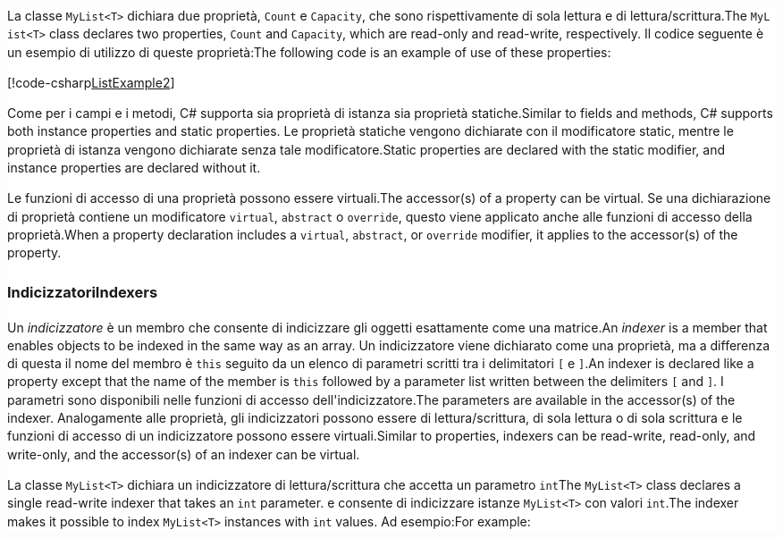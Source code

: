 <span data-ttu-id="d3d54-303">La classe `MyList<T>` dichiara due proprietà, `Count` e `Capacity`, che sono rispettivamente di sola lettura e di lettura/scrittura.</span><span class="sxs-lookup"><span data-stu-id="d3d54-303">The `MyList<T>` class declares two properties, `Count` and `Capacity`, which are read-only and read-write, respectively.</span></span> <span data-ttu-id="d3d54-304">Il codice seguente è un esempio di utilizzo di queste proprietà:</span><span class="sxs-lookup"><span data-stu-id="d3d54-304">The following code is an example of use of these properties:</span></span>

[!code-csharp[ListExample2](~/samples/snippets/csharp/tour/classes-and-objects/ListBasedExamples.cs#L101-L104)]

<span data-ttu-id="d3d54-305">Come per i campi e i metodi, C# supporta sia proprietà di istanza sia proprietà statiche.</span><span class="sxs-lookup"><span data-stu-id="d3d54-305">Similar to fields and methods, C# supports both instance properties and static properties.</span></span> <span data-ttu-id="d3d54-306">Le proprietà statiche vengono dichiarate con il modificatore static, mentre le proprietà di istanza vengono dichiarate senza tale modificatore.</span><span class="sxs-lookup"><span data-stu-id="d3d54-306">Static properties are declared with the static modifier, and instance properties are declared without it.</span></span>

<span data-ttu-id="d3d54-307">Le funzioni di accesso di una proprietà possono essere virtuali.</span><span class="sxs-lookup"><span data-stu-id="d3d54-307">The accessor(s) of a property can be virtual.</span></span> <span data-ttu-id="d3d54-308">Se una dichiarazione di proprietà contiene un modificatore `virtual`, `abstract` o `override`, questo viene applicato anche alle funzioni di accesso della proprietà.</span><span class="sxs-lookup"><span data-stu-id="d3d54-308">When a property declaration includes a `virtual`, `abstract`, or `override` modifier, it applies to the accessor(s) of the property.</span></span>

### <a name="indexers"></a><span data-ttu-id="d3d54-309">Indicizzatori</span><span class="sxs-lookup"><span data-stu-id="d3d54-309">Indexers</span></span>

<span data-ttu-id="d3d54-310">Un *indicizzatore* è un membro che consente di indicizzare gli oggetti esattamente come una matrice.</span><span class="sxs-lookup"><span data-stu-id="d3d54-310">An *indexer* is a member that enables objects to be indexed in the same way as an array.</span></span> <span data-ttu-id="d3d54-311">Un indicizzatore viene dichiarato come una proprietà, ma a differenza di questa il nome del membro è `this` seguito da un elenco di parametri scritti tra i delimitatori `[` e `]`.</span><span class="sxs-lookup"><span data-stu-id="d3d54-311">An indexer is declared like a property except that the name of the member is `this` followed by a parameter list written between the delimiters `[` and `]`.</span></span> <span data-ttu-id="d3d54-312">I parametri sono disponibili nelle funzioni di accesso dell'indicizzatore.</span><span class="sxs-lookup"><span data-stu-id="d3d54-312">The parameters are available in the accessor(s) of the indexer.</span></span> <span data-ttu-id="d3d54-313">Analogamente alle proprietà, gli indicizzatori possono essere di lettura/scrittura, di sola lettura o di sola scrittura e le funzioni di accesso di un indicizzatore possono essere virtuali.</span><span class="sxs-lookup"><span data-stu-id="d3d54-313">Similar to properties, indexers can be read-write, read-only, and write-only, and the accessor(s) of an indexer can be virtual.</span></span>

<span data-ttu-id="d3d54-314">La classe `MyList<T>` dichiara un indicizzatore di lettura/scrittura che accetta un parametro `int`</span><span class="sxs-lookup"><span data-stu-id="d3d54-314">The `MyList<T>` class declares a single read-write indexer that takes an `int` parameter.</span></span> <span data-ttu-id="d3d54-315">e consente di indicizzare istanze `MyList<T>` con valori `int`.</span><span class="sxs-lookup"><span data-stu-id="d3d54-315">The indexer makes it possible to index `MyList<T>` instances with `int` values.</span></span> <span data-ttu-id="d3d54-316">Ad esempio:</span><span class="sxs-lookup"><span data-stu-id="d3d54-316">For example:</span></span>
